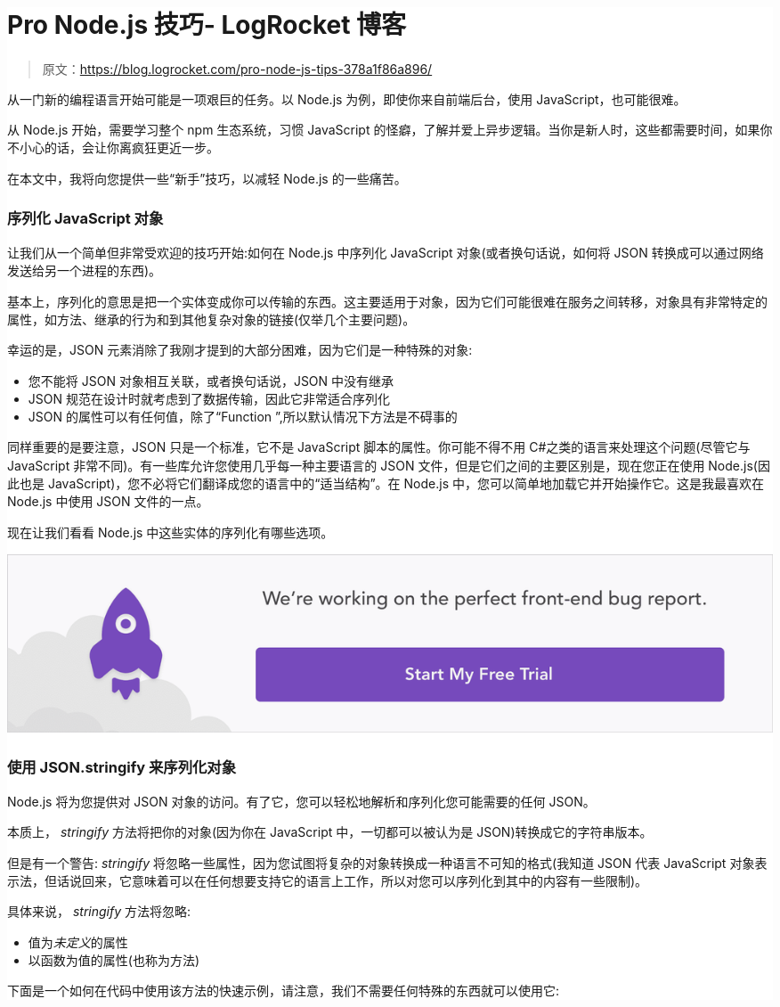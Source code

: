 # Pro Node.js 技巧- LogRocket 博客

> 原文：<https://blog.logrocket.com/pro-node-js-tips-378a1f86a896/>

从一门新的编程语言开始可能是一项艰巨的任务。以 Node.js 为例，即使你来自前端后台，使用 JavaScript，也可能很难。

从 Node.js 开始，需要学习整个 npm 生态系统，习惯 JavaScript 的怪癖，了解并爱上异步逻辑。当你是新人时，这些都需要时间，如果你不小心的话，会让你离疯狂更近一步。

在本文中，我将向您提供一些“新手”技巧，以减轻 Node.js 的一些痛苦。

### 序列化 JavaScript 对象

让我们从一个简单但非常受欢迎的技巧开始:如何在 Node.js 中序列化 JavaScript 对象(或者换句话说，如何将 JSON 转换成可以通过网络发送给另一个进程的东西)。

基本上，序列化的意思是把一个实体变成你可以传输的东西。这主要适用于对象，因为它们可能很难在服务之间转移，对象具有非常特定的属性，如方法、继承的行为和到其他复杂对象的链接(仅举几个主要问题)。

幸运的是，JSON 元素消除了我刚才提到的大部分困难，因为它们是一种特殊的对象:

*   您不能将 JSON 对象相互关联，或者换句话说，JSON 中没有继承
*   JSON 规范在设计时就考虑到了数据传输，因此它非常适合序列化
*   JSON 的属性可以有任何值，除了“Function ”,所以默认情况下方法是不碍事的

同样重要的是要注意，JSON 只是一个标准，它不是 JavaScript 脚本的属性。你可能不得不用 C#之类的语言来处理这个问题(尽管它与 JavaScript 非常不同)。有一些库允许您使用几乎每一种主要语言的 JSON 文件，但是它们之间的主要区别是，现在您正在使用 Node.js(因此也是 JavaScript)，您不必将它们翻译成您的语言中的“适当结构”。在 Node.js 中，您可以简单地加载它并开始操作它。这是我最喜欢在 Node.js 中使用 JSON 文件的一点。

现在让我们看看 Node.js 中这些实体的序列化有哪些选项。

[![](img/94b3e0f84b30cb0d321f60471481ab64.png)](https://logrocket.com/signup/)

### 使用 JSON.stringify 来序列化对象

Node.js 将为您提供对 JSON 对象的访问。有了它，您可以轻松地解析和序列化您可能需要的任何 JSON。

本质上， *stringify* 方法将把你的对象(因为你在 JavaScript 中，一切都可以被认为是 JSON)转换成它的字符串版本。

但是有一个警告: *stringify* 将忽略一些属性，因为您试图将复杂的对象转换成一种语言不可知的格式(我知道 JSON 代表 JavaScript 对象表示法，但话说回来，它意味着可以在任何想要支持它的语言上工作，所以对您可以序列化到其中的内容有一些限制)。

具体来说， *stringify* 方法将忽略:

*   值为*未定义*的属性
*   以函数为值的属性(也称为方法)

下面是一个如何在代码中使用该方法的快速示例，请注意，我们不需要任何特殊的东西就可以使用它:
